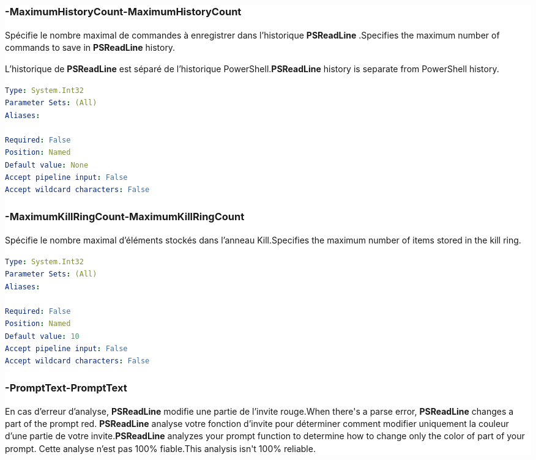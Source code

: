 ### <span data-ttu-id="c1e31-251">-MaximumHistoryCount</span><span class="sxs-lookup"><span data-stu-id="c1e31-251">-MaximumHistoryCount</span></span>

<span data-ttu-id="c1e31-252">Spécifie le nombre maximal de commandes à enregistrer dans l’historique **PSReadLine** .</span><span class="sxs-lookup"><span data-stu-id="c1e31-252">Specifies the maximum number of commands to save in **PSReadLine** history.</span></span>

<span data-ttu-id="c1e31-253">L’historique de **PSReadLine** est séparé de l’historique PowerShell.</span><span class="sxs-lookup"><span data-stu-id="c1e31-253">**PSReadLine** history is separate from PowerShell history.</span></span>

```yaml
Type: System.Int32
Parameter Sets: (All)
Aliases:

Required: False
Position: Named
Default value: None
Accept pipeline input: False
Accept wildcard characters: False
```

### <span data-ttu-id="c1e31-254">-MaximumKillRingCount</span><span class="sxs-lookup"><span data-stu-id="c1e31-254">-MaximumKillRingCount</span></span>

<span data-ttu-id="c1e31-255">Spécifie le nombre maximal d’éléments stockés dans l’anneau Kill.</span><span class="sxs-lookup"><span data-stu-id="c1e31-255">Specifies the maximum number of items stored in the kill ring.</span></span>

```yaml
Type: System.Int32
Parameter Sets: (All)
Aliases:

Required: False
Position: Named
Default value: 10
Accept pipeline input: False
Accept wildcard characters: False
```

### <span data-ttu-id="c1e31-256">-PromptText</span><span class="sxs-lookup"><span data-stu-id="c1e31-256">-PromptText</span></span>

<span data-ttu-id="c1e31-257">En cas d’erreur d’analyse, **PSReadLine** modifie une partie de l’invite rouge.</span><span class="sxs-lookup"><span data-stu-id="c1e31-257">When there's a parse error, **PSReadLine** changes a part of the prompt red.</span></span> <span data-ttu-id="c1e31-258">**PSReadLine** analyse votre fonction d’invite pour déterminer comment modifier uniquement la couleur d’une partie de votre invite.</span><span class="sxs-lookup"><span data-stu-id="c1e31-258">**PSReadLine** analyzes your prompt function to determine how to change only the color of part of your prompt.</span></span> <span data-ttu-id="c1e31-259">Cette analyse n’est pas 100% fiable.</span><span class="sxs-lookup"><span data-stu-id="c1e31-259">This analysis isn't 100% reliable.</span></span>
